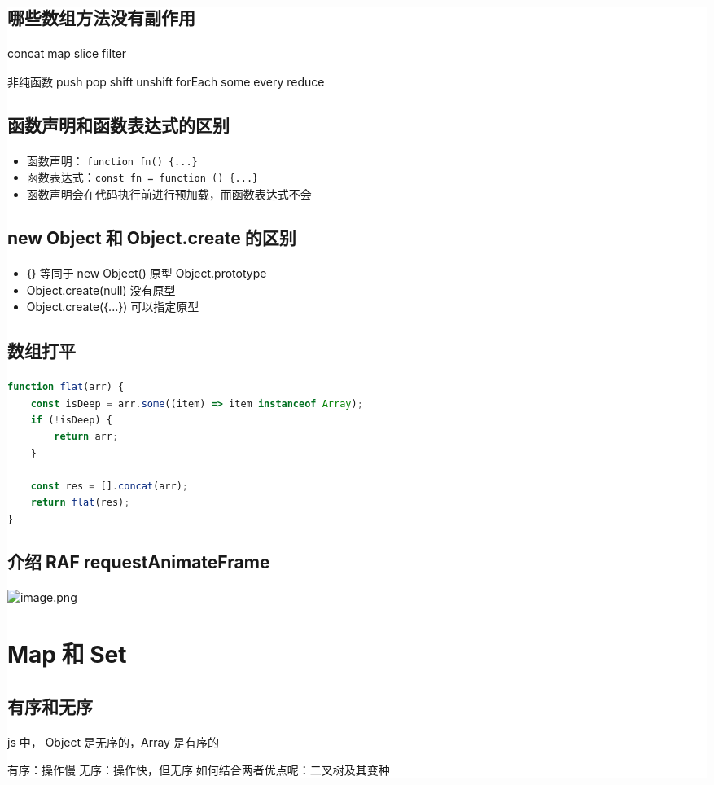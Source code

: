 ## 哪些数组方法没有副作用

concat map slice filter

非纯函数
push pop shift unshift
forEach
some
every
reduce

## 函数声明和函数表达式的区别

- 函数声明： `function fn() {...}`
- 函数表达式：`const fn = function () {...}`
- 函数声明会在代码执行前进行预加载，而函数表达式不会

## new Object 和 Object.create 的区别

- {} 等同于 new Object() 原型 Object.prototype
- Object.create(null) 没有原型
- Object.create({...}) 可以指定原型

## 数组打平

```javascript
function flat(arr) {
    const isDeep = arr.some((item) => item instanceof Array);
    if (!isDeep) {
        return arr;
    }

    const res = [].concat(arr);
    return flat(res);
}
```

## 介绍 RAF requestAnimateFrame

![image.png](https://static.ziying.site/yuque_img_upload/8980fde7-3b6b-353f-abe5-a7bda69a2243.png)

# Map 和 Set

## 有序和无序

js 中， Object 是无序的，Array 是有序的

有序：操作慢
无序：操作快，但无序
如何结合两者优点呢：二叉树及其变种
